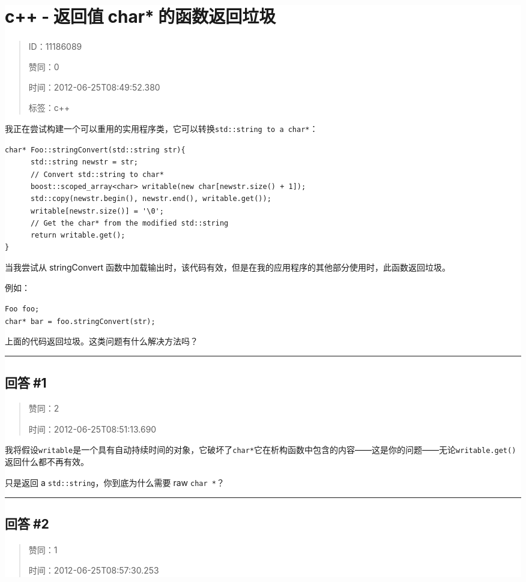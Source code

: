 # c++ - 返回值 char* 的函数返回垃圾

> ID：11186089
> 
> 赞同：0
> 
> 时间：2012-06-25T08:49:52.380
> 
> 标签：c++

我正在尝试构建一个可以重用的实用程序类，它可以转换`std::string to a char*`：

```
char* Foo::stringConvert(std::string str){
      std::string newstr = str;
      // Convert std::string to char*
      boost::scoped_array<char> writable(new char[newstr.size() + 1]);
      std::copy(newstr.begin(), newstr.end(), writable.get());
      writable[newstr.size()] = '\0'; 
      // Get the char* from the modified std::string
      return writable.get();
} 
```

当我尝试从 stringConvert 函数中加载输出时，该代码有效，但是在我的应用程序的其他部分使用时，此函数返回垃圾。

例如：

```
Foo foo;
char* bar = foo.stringConvert(str); 
```

上面的代码返回垃圾。这类问题有什么解决方法吗？

* * *

## 回答 #1

> 赞同：2
> 
> 时间：2012-06-25T08:51:13.690

我将假设`writable`是一个具有自动持续时间的对象，它破坏了`char*`它在析构函数中包含的内容——这是你的问题——无论`writable.get()`返回什么都不再有效。

只是返回 a `std::string`，你到底为什么需要 raw `char *`？

* * *

## 回答 #2

> 赞同：1
> 
> 时间：2012-06-25T08:57:30.253
